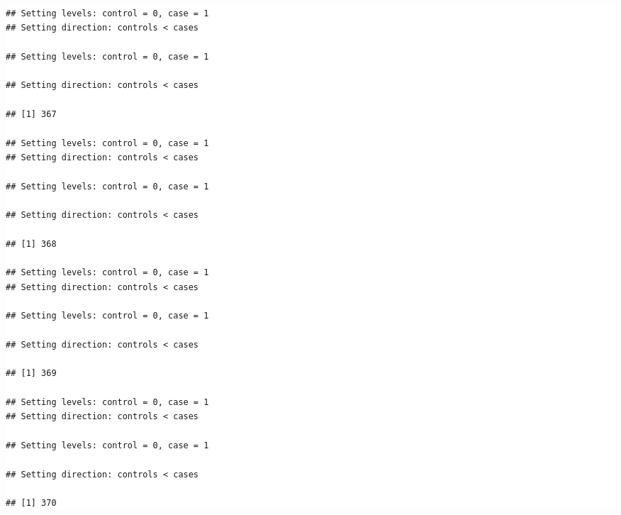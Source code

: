     ## Setting levels: control = 0, case = 1
    ## Setting direction: controls < cases

    ## Setting levels: control = 0, case = 1

    ## Setting direction: controls < cases

    ## [1] 367

    ## Setting levels: control = 0, case = 1
    ## Setting direction: controls < cases

    ## Setting levels: control = 0, case = 1

    ## Setting direction: controls < cases

    ## [1] 368

    ## Setting levels: control = 0, case = 1
    ## Setting direction: controls < cases

    ## Setting levels: control = 0, case = 1

    ## Setting direction: controls < cases

    ## [1] 369

    ## Setting levels: control = 0, case = 1
    ## Setting direction: controls < cases

    ## Setting levels: control = 0, case = 1

    ## Setting direction: controls < cases

    ## [1] 370
